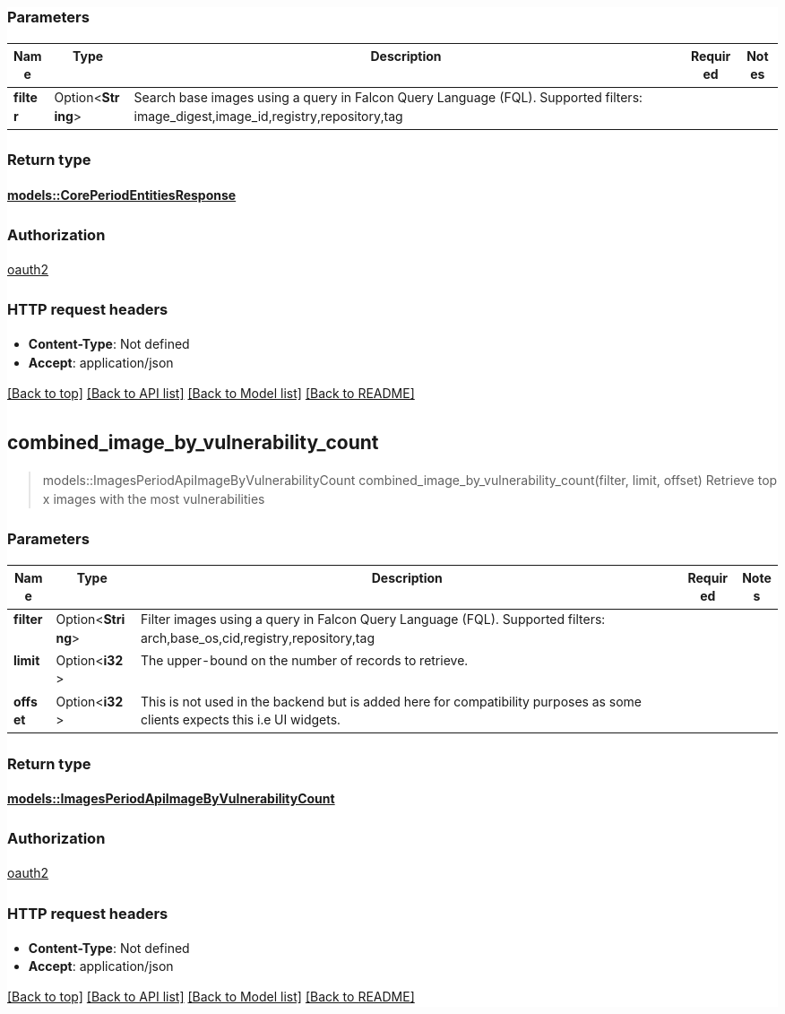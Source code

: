 ### Parameters

Name | Type | Description  | Required | Notes
------------- | ------------- | ------------- | ------------- | -------------
**filter** | Option<**String**> | Search base images using a query in Falcon Query Language (FQL). Supported filters:  image_digest,image_id,registry,repository,tag |  |

### Return type

[**models::CorePeriodEntitiesResponse**](core.EntitiesResponse.md)

### Authorization

[oauth2](../README.md#oauth2)

### HTTP request headers

- **Content-Type**: Not defined
- **Accept**: application/json

[[Back to top]](#) [[Back to API list]](../README.md#documentation-for-api-endpoints) [[Back to Model list]](../README.md#documentation-for-models) [[Back to README]](../README.md)

## combined_image_by_vulnerability_count

> models::ImagesPeriodApiImageByVulnerabilityCount combined_image_by_vulnerability_count(filter, limit, offset)
Retrieve top x images with the most vulnerabilities

### Parameters

Name | Type | Description  | Required | Notes
------------- | ------------- | ------------- | ------------- | -------------
**filter** | Option<**String**> | Filter images using a query in Falcon Query Language (FQL). Supported filters:  arch,base_os,cid,registry,repository,tag |  |
**limit** | Option<**i32**> | The upper-bound on the number of records to retrieve. |  |
**offset** | Option<**i32**> | This is not used in the backend but is added here for compatibility purposes as some clients expects this i.e UI widgets. |  |

### Return type

[**models::ImagesPeriodApiImageByVulnerabilityCount**](images.apiImageByVulnerabilityCount.md)

### Authorization

[oauth2](../README.md#oauth2)

### HTTP request headers

- **Content-Type**: Not defined
- **Accept**: application/json

[[Back to top]](#) [[Back to API list]](../README.md#documentation-for-api-endpoints) [[Back to Model list]](../README.md#documentation-for-models) [[Back to README]](../README.md)
